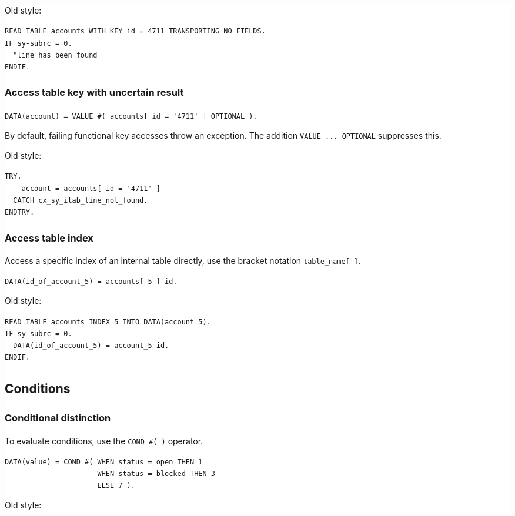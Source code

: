 Old style:

```ABAP
READ TABLE accounts WITH KEY id = 4711 TRANSPORTING NO FIELDS.
IF sy-subrc = 0.
  "line has been found
ENDIF.
```

### Access table key with uncertain result

```ABAP
DATA(account) = VALUE #( accounts[ id = '4711' ] OPTIONAL ).
```

By default, failing functional key accesses throw an exception.
The addition `VALUE ... OPTIONAL` suppresses this.

Old style:

```ABAP
TRY.
    account = accounts[ id = '4711' ]
  CATCH cx_sy_itab_line_not_found.
ENDTRY.
```

### Access table index

Access a specific index of an internal table directly, use the bracket notation `table_name[ ]`.

```ABAP
DATA(id_of_account_5) = accounts[ 5 ]-id.
```

Old style:

```ABAP
READ TABLE accounts INDEX 5 INTO DATA(account_5).
IF sy-subrc = 0.
  DATA(id_of_account_5) = account_5-id.
ENDIF.
```

## Conditions

### Conditional distinction

To evaluate conditions, use the `COND #( )` operator.

```ABAP
DATA(value) = COND #( WHEN status = open THEN 1
                      WHEN status = blocked THEN 3
                      ELSE 7 ).
```

Old style:
